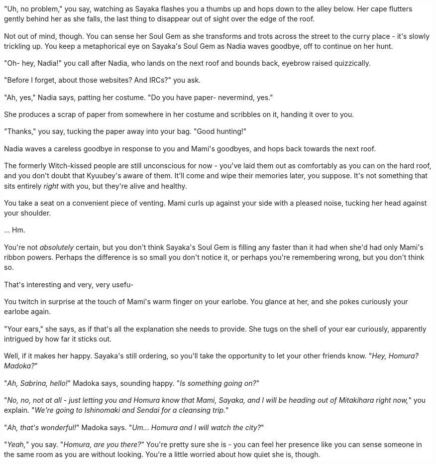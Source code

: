 "Uh, no problem," you say, watching as Sayaka flashes you a thumbs up and hops down to the alley below. Her cape flutters gently behind her as she falls, the last thing to disappear out of sight over the edge of the roof.

Not out of mind, though. You can sense her Soul Gem as she transforms and trots across the street to the curry place - it's slowly trickling up. You keep a metaphorical eye on Sayaka's Soul Gem as Nadia waves goodbye, off to continue on her hunt.

"Oh- hey, Nadia!" you call after Nadia, who lands on the next roof and bounds back, eyebrow raised quizzically.

"Before I forget, about those websites? And IRCs?" you ask.

"Ah, yes," Nadia says, patting her costume. "Do you have paper- nevermind, yes."

She produces a scrap of paper from somewhere in her costume and scribbles on it, handing it over to you.

"Thanks," you say, tucking the paper away into your bag. "Good hunting!"

Nadia waves a careless goodbye in response to you and Mami's goodbyes, and hops back towards the next roof.

The formerly Witch-kissed people are still unconscious for now - you've laid them out as comfortably as you can on the hard roof, and you don't doubt that Kyuubey's aware of them. It'll come and wipe their memories later, you suppose. It's not something that sits entirely *right* with you, but they're alive and healthy.

You take a seat on a convenient piece of venting. Mami curls up against your side with a pleased noise, tucking her head against your shoulder.

... Hm.

You're not *absolutely* certain, but you don't think Sayaka's Soul Gem is filling any faster than it had when she'd had only Mami's ribbon powers. Perhaps the difference is so small you don't notice it, or perhaps you're remembering wrong, but you don't think so.

That's interesting and very, very usefu-

You twitch in surprise at the touch of Mami's warm finger on your earlobe. You glance at her, and she pokes curiously your earlobe again.

"Your ears," she says, as if that's all the explanation she needs to provide. She tugs on the shell of your ear curiously, apparently intrigued by how far it sticks out.

Well, if it makes her happy. Sayaka's still ordering, so you'll take the opportunity to let your other friends know. "*Hey, Homura? Madoka?*"

"*Ah, Sabrina, hello!*" Madoka says, sounding happy. "*Is something going on?*"

"*No, no, not at all - just letting you and Homura know that Mami, Sayaka, and I will be heading out of Mitakihara right now,*" you explain. "*We're going to Ishinomaki and Sendai for a cleansing trip.*"

"*Ah, that's wonderful!*" Madoka says. "*Um... Homura and I will watch the city?*"

"*Yeah,*" you say. "*Homura, are you there?*" You're pretty sure she is - you can feel her presence like you can sense someone in the same room as you are without looking. You're a little worried about how quiet she is, though.
